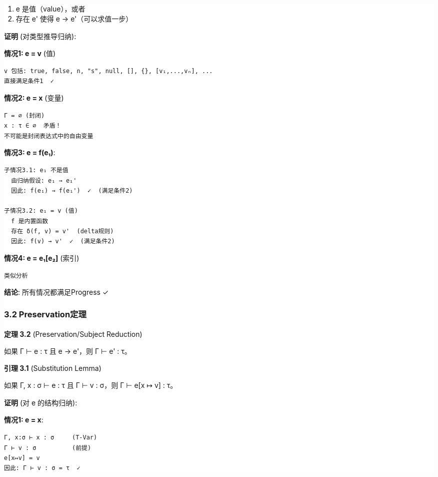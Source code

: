 1. e 是值（value），或者
2. 存在 e' 使得 e → e'（可以求值一步）

**证明** (对类型推导归纳):

**情况1: e = v** (值)

```text
v 包括: true, false, n, "s", null, [], {}, [v₁,...,vₙ], ...
直接满足条件1  ✓
```

**情况2: e = x** (变量)

```text
Γ = ∅ (封闭)
x : τ ∈ ∅  矛盾！
不可能是封闭表达式中的自由变量
```

**情况3: e = f(e₁)**:

```text
子情况3.1: e₁ 不是值
  由归纳假设: e₁ → e₁'
  因此: f(e₁) → f(e₁')  ✓  (满足条件2)

子情况3.2: e₁ = v (值)
  f 是内置函数
  存在 δ(f, v) = v'  (delta规则)
  因此: f(v) → v'  ✓  (满足条件2)
```

**情况4: e = e₁[e₂]** (索引)

```text
类似分析
```

**结论**: 所有情况都满足Progress  ✓

### 3.2 Preservation定理

**定理 3.2** (Preservation/Subject Reduction)

如果 Γ ⊢ e : τ 且 e → e'，则 Γ ⊢ e' : τ。

**引理 3.1** (Substitution Lemma)

如果 Γ, x : σ ⊢ e : τ 且 Γ ⊢ v : σ，则 Γ ⊢ e[x ↦ v] : τ。

**证明** (对 e 的结构归纳):

**情况1: e = x**:

```text
Γ, x:σ ⊢ x : σ     (T-Var)
Γ ⊢ v : σ          (前提)
e[x↦v] = v
因此: Γ ⊢ v : σ = τ  ✓
```
